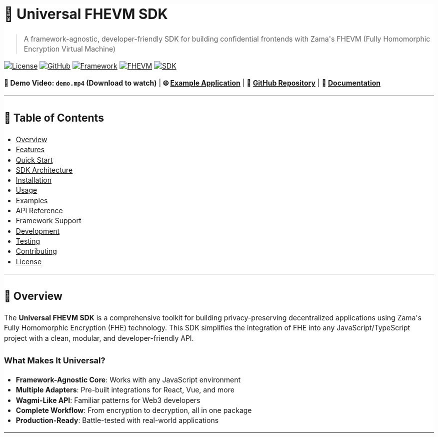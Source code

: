 # 🔐 Universal FHEVM SDK

> A framework-agnostic, developer-friendly SDK for building confidential frontends with Zama's FHEVM (Fully Homomorphic Encryption Virtual Machine)

[![License](https://img.shields.io/badge/license-MIT-blue.svg)](./LICENSE)
[![GitHub](https://img.shields.io/badge/github-repository-blue.svg)](https://github.com/ErikaHegmann/fhevm-react-template)
[![Framework](https://img.shields.io/badge/framework-agnostic-green.svg)]()
[![FHEVM](https://img.shields.io/badge/FHEVM-Zama-purple.svg)](https://docs.zama.ai/fhevm)
[![SDK](https://img.shields.io/badge/SDK-wagmi--like-orange.svg)]()

**🎥 Demo Video: `demo.mp4` (Download to watch)** | **🌐 [Example Application](https://cultural-heritage-protection.vercel.app)** | **📂 [GitHub Repository](https://github.com/ErikaHegmann/fhevm-react-template)** | **📖 [Documentation](./docs/)**

---

## 📑 Table of Contents

- [Overview](#-overview)
- [Features](#-features)
- [Quick Start](#-quick-start)
- [SDK Architecture](#-sdk-architecture)
- [Installation](#-installation)
- [Usage](#-usage)
- [Examples](#-examples)
- [API Reference](#-api-reference)
- [Framework Support](#-framework-support)
- [Development](#-development)
- [Testing](#-testing)
- [Contributing](#-contributing)
- [License](#-license)

---

## 📖 Overview

The **Universal FHEVM SDK** is a comprehensive toolkit for building privacy-preserving decentralized applications using Zama's Fully Homomorphic Encryption (FHE) technology. This SDK simplifies the integration of FHE into any JavaScript/TypeScript project with a clean, modular, and developer-friendly API.

### What Makes It Universal?

- **Framework-Agnostic Core**: Works with any JavaScript environment
- **Multiple Adapters**: Pre-built integrations for React, Vue, and more
- **Wagmi-Like API**: Familiar patterns for Web3 developers
- **Complete Workflow**: From encryption to decryption, all in one package
- **Production-Ready**: Battle-tested with real-world applications

---
